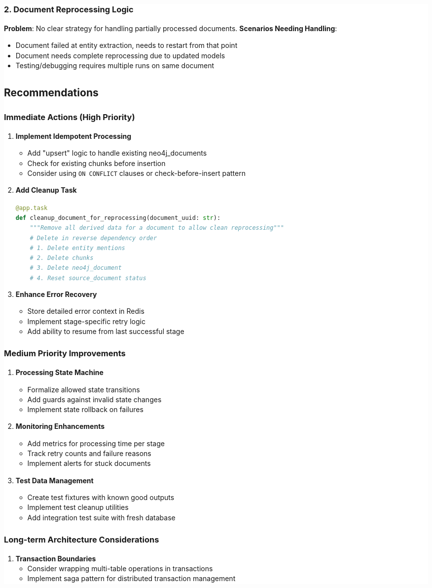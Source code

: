 ### 2. Document Reprocessing Logic
**Problem**: No clear strategy for handling partially processed documents.
**Scenarios Needing Handling**:
- Document failed at entity extraction, needs to restart from that point
- Document needs complete reprocessing due to updated models
- Testing/debugging requires multiple runs on same document

## Recommendations

### Immediate Actions (High Priority)

1. **Implement Idempotent Processing**
   - Add "upsert" logic to handle existing neo4j_documents
   - Check for existing chunks before insertion
   - Consider using `ON CONFLICT` clauses or check-before-insert pattern

2. **Add Cleanup Task**
   ```python
   @app.task
   def cleanup_document_for_reprocessing(document_uuid: str):
       """Remove all derived data for a document to allow clean reprocessing"""
       # Delete in reverse dependency order
       # 1. Delete entity mentions
       # 2. Delete chunks  
       # 3. Delete neo4j_document
       # 4. Reset source_document status
   ```

3. **Enhance Error Recovery**
   - Store detailed error context in Redis
   - Implement stage-specific retry logic
   - Add ability to resume from last successful stage

### Medium Priority Improvements

1. **Processing State Machine**
   - Formalize allowed state transitions
   - Add guards against invalid state changes
   - Implement state rollback on failures

2. **Monitoring Enhancements**
   - Add metrics for processing time per stage
   - Track retry counts and failure reasons
   - Implement alerts for stuck documents

3. **Test Data Management**
   - Create test fixtures with known good outputs
   - Implement test cleanup utilities
   - Add integration test suite with fresh database

### Long-term Architecture Considerations

1. **Transaction Boundaries**
   - Consider wrapping multi-table operations in transactions
   - Implement saga pattern for distributed transaction management
